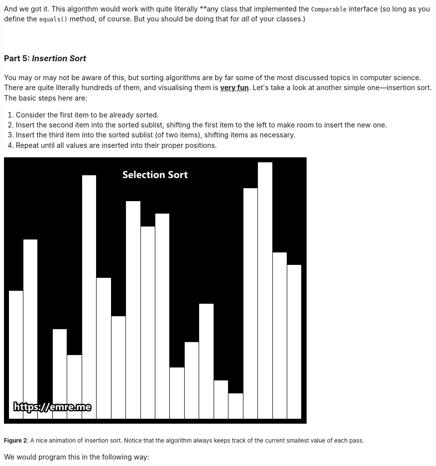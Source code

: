 And we got it. This algorithm would work with quite literally **any class that implemented the `Comparable` interface (so long as you define the `equals()` method, of course. But you should be doing that for _all_ of your classes.)

<br>

<a id="5"></a>

### Part 5: _Insertion Sort_

You may or may not be aware of this, but sorting algorithms are by far some of the most discussed topics in computer science. There are quite literally hundreds of them, and visualising them is [**very fun**](https://youtu.be/LOZTuMds3LM). Let's take a look at another simple one—insertion sort. The basic steps here are:

1. Consider the first item to be already sorted.
2. Insert the second item into the sorted sublist, shifting the first item to the left to make room to insert the new one.
3. Insert the third item into the sorted sublist (of two items), shifting items as necessary.
4. Repeat until all values are inserted into their proper positions.

![](assets/insert.gif)

<sub>**Figure 2**: A nice animation of insertion sort. Notice that the algorithm always keeps track of the current smallest value of each pass.</sub>

We would program this in the following way:
